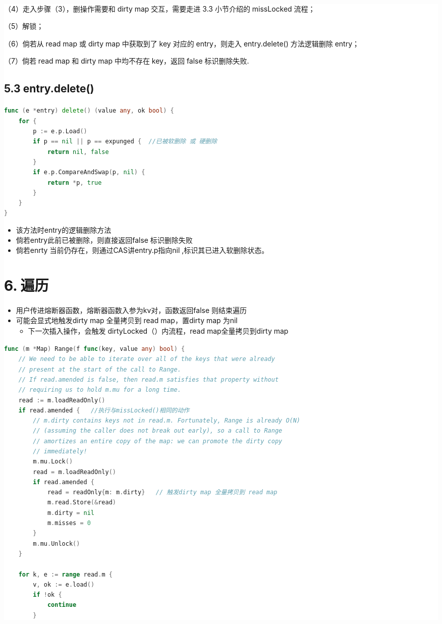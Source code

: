 （4）走入步骤（3），删操作需要和 dirty map 交互，需要走进 3.3 小节介绍的 missLocked 流程；

（5）解锁；

（6）倘若从 read map 或 dirty map 中获取到了 key 对应的 entry，则走入 entry.delete() 方法逻辑删除 entry；

（7）倘若 read map 和 dirty map 中均不存在 key，返回 false 标识删除失败.  

## 5.3 entry.delete()

```go
func (e *entry) delete() (value any, ok bool) {
	for {
		p := e.p.Load()
		if p == nil || p == expunged {  //已被软删除 或 硬删除
			return nil, false
		}
		if e.p.CompareAndSwap(p, nil) {
			return *p, true
		}
	}
}
```

- 该方法时entry的逻辑删除方法
- 倘若entry此前已被删除，则直接返回false 标识删除失败
- 倘若enrty 当前仍存在，则通过CAS讲entry.p指向nil ,标识其已进入软删除状态。







# 6. 遍历

- 用户传进熔断器函数，熔断器函数入参为kv对，函数返回false 则结束遍历
- 可能会显式地触发dirty map 全量拷贝到 read map，置dirty map 为nil
  - 下一次插入操作，会触发 dirtyLocked（）内流程，read map全量拷贝到dirty map 

```go
func (m *Map) Range(f func(key, value any) bool) {
	// We need to be able to iterate over all of the keys that were already
	// present at the start of the call to Range.
	// If read.amended is false, then read.m satisfies that property without
	// requiring us to hold m.mu for a long time.
	read := m.loadReadOnly()
    if read.amended {   //执行与missLocked()相同的动作
		// m.dirty contains keys not in read.m. Fortunately, Range is already O(N)
		// (assuming the caller does not break out early), so a call to Range
		// amortizes an entire copy of the map: we can promote the dirty copy
		// immediately!
		m.mu.Lock()
		read = m.loadReadOnly()
		if read.amended {
			read = readOnly{m: m.dirty}   // 触发dirty map 全量拷贝到 read map
			m.read.Store(&read)
			m.dirty = nil                
			m.misses = 0 
		}
		m.mu.Unlock()
	}

	for k, e := range read.m {
		v, ok := e.load()
		if !ok {
			continue
		}
```